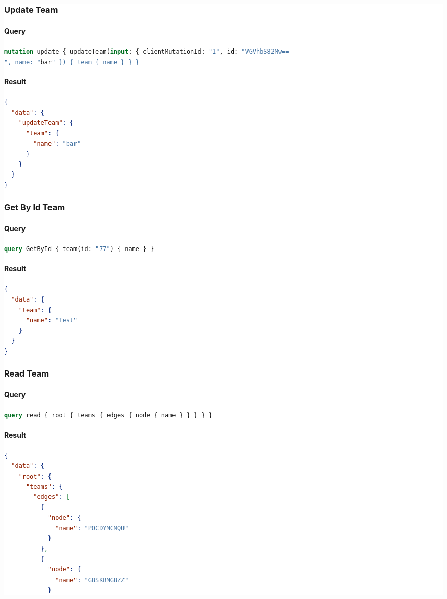 ### __Update Team__

#### __Query__

```graphql
mutation update { updateTeam(input: { clientMutationId: "1", id: "VGVhbS82Mw==
", name: "bar" }) { team { name } } }
```

#### __Result__

```json
{
  "data": {
    "updateTeam": {
      "team": {
        "name": "bar"
      }
    }
  }
}
```

### __Get By Id Team__

#### __Query__

```graphql
query GetById { team(id: "77") { name } }
```

#### __Result__

```json
{
  "data": {
    "team": {
      "name": "Test"
    }
  }
}
```

### __Read Team__

#### __Query__

```graphql
query read { root { teams { edges { node { name } } } } }
```

#### __Result__

```json
{
  "data": {
    "root": {
      "teams": {
        "edges": [
          {
            "node": {
              "name": "POCDYMCMQU"
            }
          },
          {
            "node": {
              "name": "GBSKBMGBZZ"
            }
```